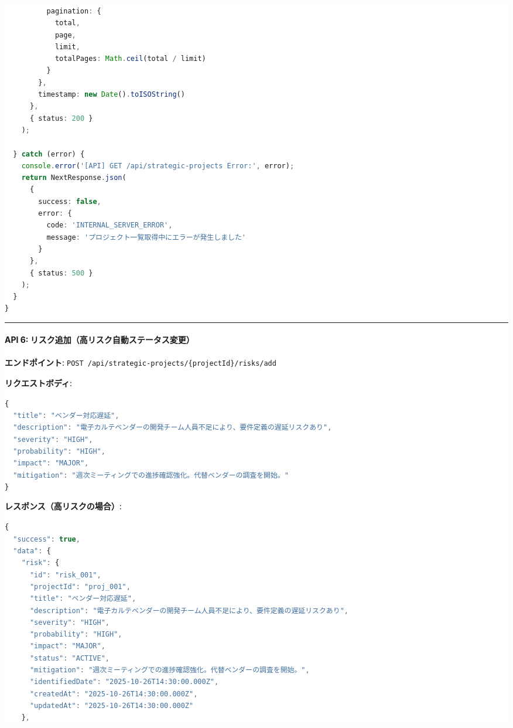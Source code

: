```typescript
          pagination: {
            total,
            page,
            limit,
            totalPages: Math.ceil(total / limit)
          }
        },
        timestamp: new Date().toISOString()
      },
      { status: 200 }
    );

  } catch (error) {
    console.error('[API] GET /api/strategic-projects Error:', error);
    return NextResponse.json(
      {
        success: false,
        error: {
          code: 'INTERNAL_SERVER_ERROR',
          message: 'プロジェクト一覧取得中にエラーが発生しました'
        }
      },
      { status: 500 }
    );
  }
}
```

---

#### API 6: リスク追加（高リスク自動ステータス変更）

**エンドポイント**: `POST /api/strategic-projects/{projectId}/risks/add`

**リクエストボディ**:
```typescript
{
  "title": "ベンダー対応遅延",
  "description": "電子カルテベンダーの開発チーム人員不足により、要件定義の遅延リスクあり",
  "severity": "HIGH",
  "probability": "HIGH",
  "impact": "MAJOR",
  "mitigation": "週次ミーティングでの進捗確認強化。代替ベンダーの調査を開始。"
}
```

**レスポンス（高リスクの場合）**:
```typescript
{
  "success": true,
  "data": {
    "risk": {
      "id": "risk_001",
      "projectId": "proj_001",
      "title": "ベンダー対応遅延",
      "description": "電子カルテベンダーの開発チーム人員不足により、要件定義の遅延リスクあり",
      "severity": "HIGH",
      "probability": "HIGH",
      "impact": "MAJOR",
      "status": "ACTIVE",
      "mitigation": "週次ミーティングでの進捗確認強化。代替ベンダーの調査を開始。",
      "identifiedDate": "2025-10-26T14:30:00.000Z",
      "createdAt": "2025-10-26T14:30:00.000Z",
      "updatedAt": "2025-10-26T14:30:00.000Z"
    },
```